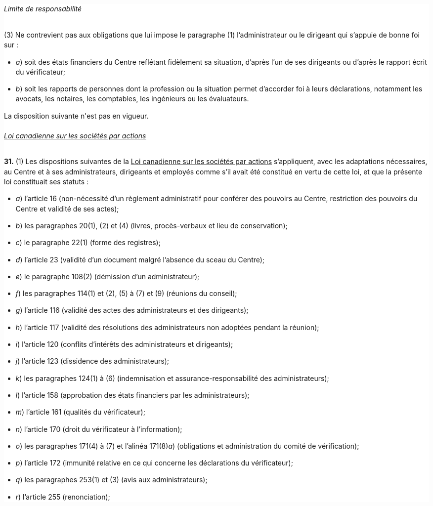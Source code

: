 ###### Limite de responsabilité

(3) Ne contrevient pas aux obligations que lui impose le paragraphe (1) l’administrateur ou le dirigeant qui s’appuie de bonne foi sur :

  * _a_) soit des états financiers du Centre reflétant fidèlement sa situation, d’après l’un de ses dirigeants ou d’après le rapport écrit du vérificateur;

  * _b_) soit les rapports de personnes dont la profession ou la situation permet d’accorder foi à leurs déclarations, notamment les avocats, les notaires, les comptables, les ingénieurs ou les évaluateurs.

La disposition suivante n'est pas en vigueur.

###### [Loi canadienne sur les sociétés par actions](/canada/fra/lois/C/C-44.md)

**31.** (1) Les dispositions suivantes de la [Loi canadienne sur les sociétés par actions](/canada/fra/lois/C/C-44.md) s’appliquent, avec les adaptations nécessaires, au Centre et à ses administrateurs, dirigeants et employés comme s’il avait été constitué en vertu de cette loi, et que la présente loi constituait ses statuts :

  * _a_) l’article 16 (non-nécessité d’un règlement administratif pour conférer des pouvoirs au Centre, restriction des pouvoirs du Centre et validité de ses actes);

  * _b_) les paragraphes 20(1), (2) et (4) (livres, procès-verbaux et lieu de conservation);

  * _c_) le paragraphe 22(1) (forme des registres);

  * _d_) l’article 23 (validité d’un document malgré l’absence du sceau du Centre);

  * _e_) le paragraphe 108(2) (démission d’un administrateur);

  * _f_) les paragraphes 114(1) et (2), (5) à (7) et (9) (réunions du conseil);

  * _g_) l’article 116 (validité des actes des administrateurs et des dirigeants);

  * _h_) l’article 117 (validité des résolutions des administrateurs non adoptées pendant la réunion);

  * _i_) l’article 120 (conflits d’intérêts des administrateurs et dirigeants);

  * _j_) l’article 123 (dissidence des administrateurs);

  * _k_) les paragraphes 124(1) à (6) (indemnisation et assurance-responsabilité des administrateurs);

  * _l_) l’article 158 (approbation des états financiers par les administrateurs);

  * _m_) l’article 161 (qualités du vérificateur);

  * _n_) l’article 170 (droit du vérificateur à l’information);

  * _o_) les paragraphes 171(4) à (7) et l’alinéa 171(8)_a_) (obligations et administration du comité de vérification);

  * _p_) l’article 172 (immunité relative en ce qui concerne les déclarations du vérificateur);

  * _q_) les paragraphes 253(1) et (3) (avis aux administrateurs);

  * _r_) l’article 255 (renonciation);
